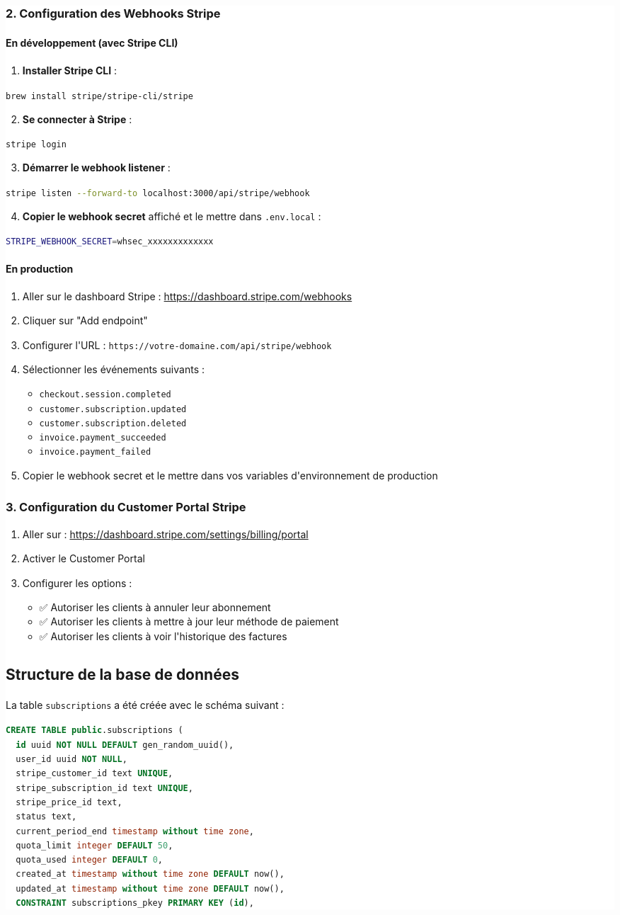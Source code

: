 ### 2. Configuration des Webhooks Stripe

#### En développement (avec Stripe CLI)

1. **Installer Stripe CLI** :
```bash
brew install stripe/stripe-cli/stripe
```

2. **Se connecter à Stripe** :
```bash
stripe login
```

3. **Démarrer le webhook listener** :
```bash
stripe listen --forward-to localhost:3000/api/stripe/webhook
```

4. **Copier le webhook secret** affiché et le mettre dans `.env.local` :
```bash
STRIPE_WEBHOOK_SECRET=whsec_xxxxxxxxxxxxx
```

#### En production

1. Aller sur le dashboard Stripe : https://dashboard.stripe.com/webhooks

2. Cliquer sur "Add endpoint"

3. Configurer l'URL : `https://votre-domaine.com/api/stripe/webhook`

4. Sélectionner les événements suivants :
   - `checkout.session.completed`
   - `customer.subscription.updated`
   - `customer.subscription.deleted`
   - `invoice.payment_succeeded`
   - `invoice.payment_failed`

5. Copier le webhook secret et le mettre dans vos variables d'environnement de production

### 3. Configuration du Customer Portal Stripe

1. Aller sur : https://dashboard.stripe.com/settings/billing/portal

2. Activer le Customer Portal

3. Configurer les options :
   - ✅ Autoriser les clients à annuler leur abonnement
   - ✅ Autoriser les clients à mettre à jour leur méthode de paiement
   - ✅ Autoriser les clients à voir l'historique des factures

## Structure de la base de données

La table `subscriptions` a été créée avec le schéma suivant :

```sql
CREATE TABLE public.subscriptions (
  id uuid NOT NULL DEFAULT gen_random_uuid(),
  user_id uuid NOT NULL,
  stripe_customer_id text UNIQUE,
  stripe_subscription_id text UNIQUE,
  stripe_price_id text,
  status text,
  current_period_end timestamp without time zone,
  quota_limit integer DEFAULT 50,
  quota_used integer DEFAULT 0,
  created_at timestamp without time zone DEFAULT now(),
  updated_at timestamp without time zone DEFAULT now(),
  CONSTRAINT subscriptions_pkey PRIMARY KEY (id),
```